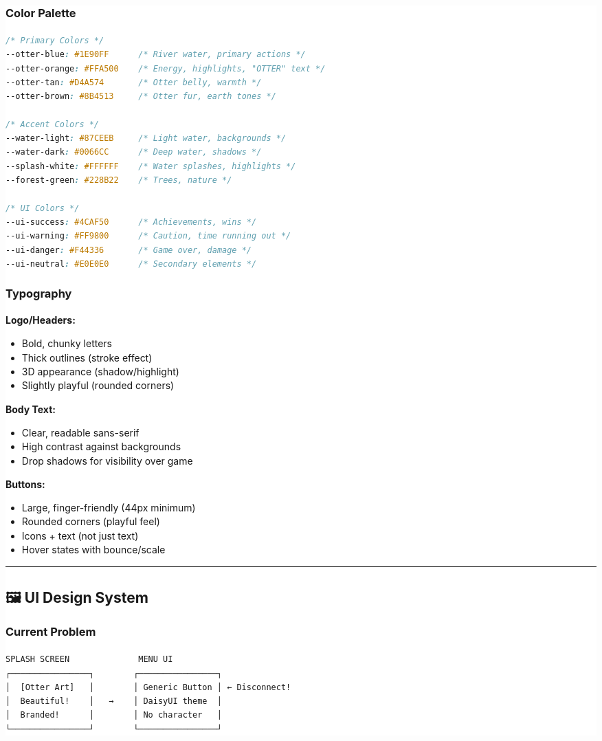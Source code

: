 ### Color Palette

```css
/* Primary Colors */
--otter-blue: #1E90FF      /* River water, primary actions */
--otter-orange: #FFA500    /* Energy, highlights, "OTTER" text */
--otter-tan: #D4A574       /* Otter belly, warmth */
--otter-brown: #8B4513     /* Otter fur, earth tones */

/* Accent Colors */
--water-light: #87CEEB     /* Light water, backgrounds */
--water-dark: #0066CC      /* Deep water, shadows */
--splash-white: #FFFFFF    /* Water splashes, highlights */
--forest-green: #228B22    /* Trees, nature */

/* UI Colors */
--ui-success: #4CAF50      /* Achievements, wins */
--ui-warning: #FF9800      /* Caution, time running out */
--ui-danger: #F44336       /* Game over, damage */
--ui-neutral: #E0E0E0      /* Secondary elements */
```

### Typography

**Logo/Headers:**
- Bold, chunky letters
- Thick outlines (stroke effect)
- 3D appearance (shadow/highlight)
- Slightly playful (rounded corners)

**Body Text:**
- Clear, readable sans-serif
- High contrast against backgrounds
- Drop shadows for visibility over game

**Buttons:**
- Large, finger-friendly (44px minimum)
- Rounded corners (playful feel)
- Icons + text (not just text)
- Hover states with bounce/scale

---

## 🖼️ UI Design System

### Current Problem

```
SPLASH SCREEN              MENU UI
┌────────────────┐        ┌────────────────┐
│  [Otter Art]   │        │ Generic Button │ ← Disconnect!
│  Beautiful!    │   →    │ DaisyUI theme  │
│  Branded!      │        │ No character   │
└────────────────┘        └────────────────┘
```
